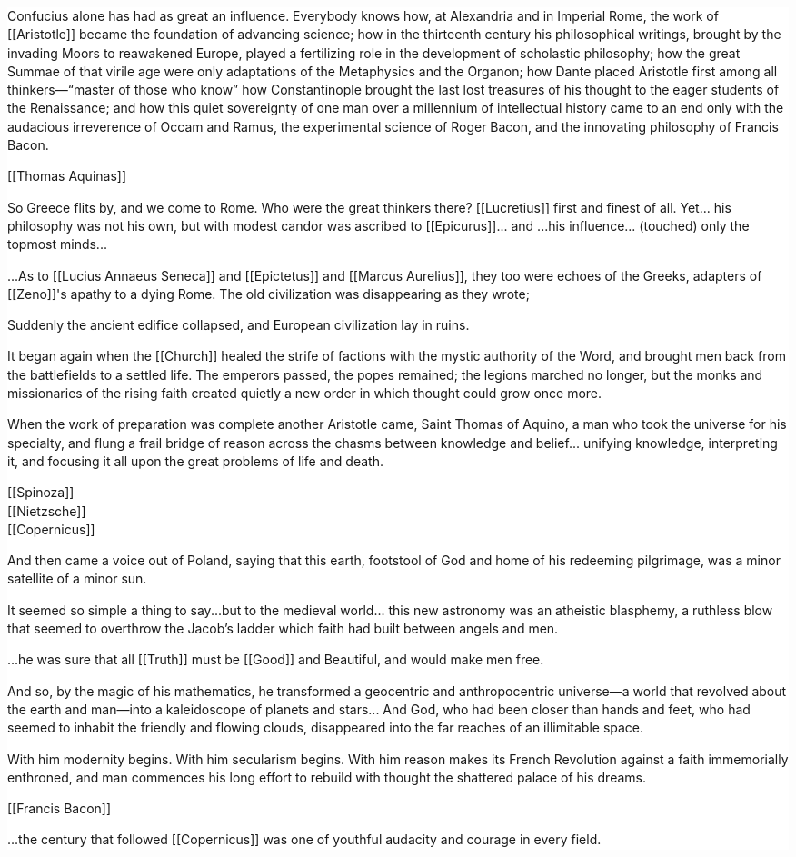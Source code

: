 Confucius alone has had as great an influence. Everybody knows how, at Alexandria and in Imperial Rome, the work of [[Aristotle]] became the foundation of advancing science; how in the thirteenth century his philosophical writings, brought by the invading Moors to reawakened Europe, played a fertilizing role in the development of scholastic philosophy; how the great Summae of that virile age were only adaptations of the Metaphysics and the Organon; how Dante placed Aristotle first among all thinkers—“master of those who know” how Constantinople brought the last lost treasures of his thought to the eager students of the Renaissance; and how this quiet sovereignty of one man over a millennium of intellectual history came to an end only with the audacious irreverence of Occam and Ramus, the experimental science of Roger Bacon, and the innovating philosophy of Francis Bacon.

[[Thomas Aquinas]] 

So Greece flits by, and we come to Rome. Who were the great thinkers there? [[Lucretius]] first and finest of all. Yet... his philosophy was not his own, but with modest candor was ascribed to [[Epicurus]]... and ...his influence... (touched) only the topmost minds... 

...As to [[Lucius Annaeus Seneca]] and [[Epictetus]] and [[Marcus Aurelius]], they too were echoes of the Greeks, adapters of [[Zeno]]'s apathy to a dying Rome. The old civilization was disappearing as they wrote; 

Suddenly the ancient edifice collapsed, and European civilization lay in ruins.

It began again when the [[Church]] healed the strife of factions with the mystic authority of the Word, and brought men back from the battlefields to a settled life. The emperors passed, the popes remained; the legions marched no longer, but the monks and missionaries of the rising faith created quietly a new order in which thought could grow once more.

When the work of preparation was complete another Aristotle came, Saint Thomas of Aquino, a man who took the universe for his specialty, and flung a frail bridge of reason across the chasms between knowledge and belief... unifying knowledge, interpreting it, and focusing it all upon the great problems of life and death.

[[Spinoza]]   
[[Nietzsche]]   
[[Copernicus]]  

And then came a voice out of Poland, saying that this earth, footstool of God and home of his redeeming pilgrimage, was a minor satellite of a minor sun.

It seemed so simple a thing to say...but to the medieval world... this new astronomy was an atheistic blasphemy, a ruthless blow that seemed to overthrow the Jacob’s ladder which faith had built between angels and men.

...he was sure that all [[Truth]] must be [[Good]] and Beautiful, and would make men free. 

And so, by the magic of his mathematics, he transformed a geocentric and anthropocentric universe—a world that revolved about the earth and man—into a kaleidoscope of planets and stars... And God, who had been closer than hands and feet, who had seemed to inhabit the friendly and flowing clouds, disappeared into the far reaches of an illimitable space.

With him modernity begins. With him secularism begins. With him reason makes its French Revolution against a faith immemorially enthroned, and man commences his long effort to rebuild with thought the shattered palace of his dreams.

[[Francis Bacon]] 

...the century that followed [[Copernicus]] was one of youthful audacity and courage in every field. 
